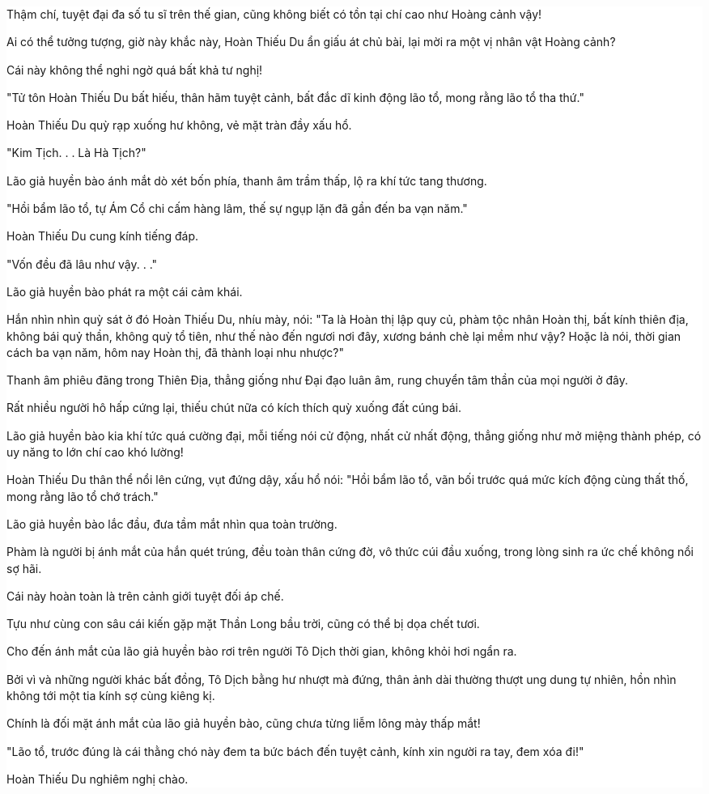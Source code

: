 Thậm chí, tuyệt đại đa số tu sĩ trên thế gian, cũng không biết có tồn tại chí cao như Hoàng cảnh vậy!

Ai có thể tưởng tượng, giờ này khắc này, Hoàn Thiếu Du ẩn giấu át chủ bài, lại mời ra một vị nhân vật Hoàng cảnh?

Cái này không thể nghi ngờ quá bất khả tư nghị!

"Tử tôn Hoàn Thiếu Du bất hiếu, thân hãm tuyệt cảnh, bất đắc dĩ kinh động lão tổ, mong rằng lão tổ tha thứ."

Hoàn Thiếu Du quỳ rạp xuống hư không, vẻ mặt tràn đầy xấu hổ.

"Kim Tịch. . . Là Hà Tịch?"

Lão giả huyền bào ánh mắt dò xét bốn phía, thanh âm trầm thấp, lộ ra khí tức tang thương.

"Hồi bẩm lão tổ, tự Ám Cổ chi cấm hàng lâm, thế sự ngụp lặn đã gần đến ba vạn năm."

Hoàn Thiếu Du cung kính tiếng đáp.

"Vốn đều đã lâu như vậy. . ."

Lão giả huyền bào phát ra một cái cảm khái.

Hắn nhìn nhìn quỳ sát ở đó Hoàn Thiếu Du, nhíu mày, nói: "Ta là Hoàn thị lập quy củ, phàm tộc nhân Hoàn thị, bất kính thiên địa, không bái quỷ thần, không quỳ tổ tiên, như thế nào đến ngươi nơi đây, xương bánh chè lại mềm như vậy? Hoặc là nói, thời gian cách ba vạn năm, hôm nay Hoàn thị, đã thành loại nhu nhược?"

Thanh âm phiêu đãng trong Thiên Địa, thẳng giống như Đại đạo luân âm, rung chuyển tâm thần của mọi người ở đây.

Rất nhiều người hô hấp cứng lại, thiếu chút nữa có kích thích quỳ xuống đất cúng bái.

Lão giả huyền bào kia khí tức quá cường đại, mỗi tiếng nói cử động, nhất cử nhất động, thẳng giống như mở miệng thành phép, có uy năng to lớn chí cao khó lường!

Hoàn Thiếu Du thân thể nổi lên cứng, vụt đứng dậy, xấu hổ nói: "Hồi bẩm lão tổ, vãn bối trước quá mức kích động cùng thất thố, mong rằng lão tổ chớ trách."

Lão giả huyền bào lắc đầu, đưa tầm mắt nhìn qua toàn trường.

Phàm là người bị ánh mắt của hắn quét trúng, đều toàn thân cứng đờ, vô thức cúi đầu xuống, trong lòng sinh ra ức chế không nổi sợ hãi.

Cái này hoàn toàn là trên cảnh giới tuyệt đối áp chế.

Tựu như cùng con sâu cái kiến gặp mặt Thần Long bầu trời, cũng có thể bị dọa chết tươi.

Cho đến ánh mắt của lão giả huyền bào rơi trên người Tô Dịch thời gian, không khỏi hơi ngẩn ra.

Bởi vì và những người khác bất đồng, Tô Dịch bằng hư nhượt mà đứng, thân ảnh dài thường thượt ung dung tự nhiên, hồn nhìn không tới một tia kính sợ cùng kiêng kị.

Chính là đối mặt ánh mắt của lão giả huyền bào, cũng chưa từng liễm lông mày thấp mắt!

"Lão tổ, trước đúng là cái thằng chó này đem ta bức bách đến tuyệt cảnh, kính xin người ra tay, đem xóa đi!"

Hoàn Thiếu Du nghiêm nghị chào.
